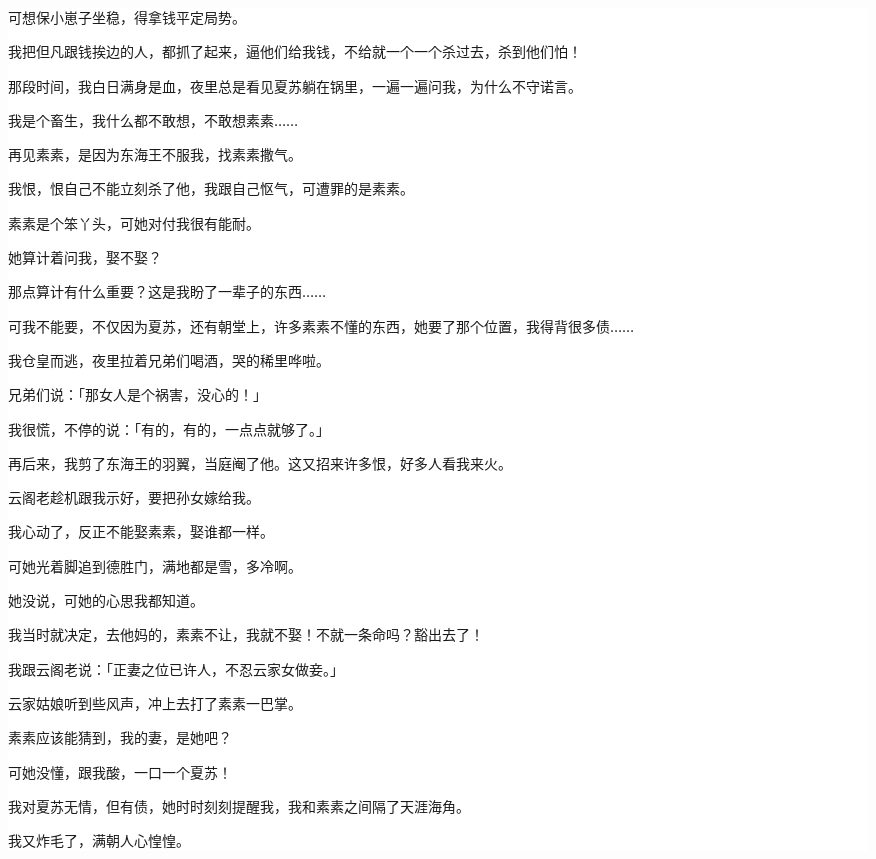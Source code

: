 可想保小崽子坐稳，得拿钱平定局势。


我把但凡跟钱挨边的人，都抓了起来，逼他们给我钱，不给就一个一个杀过去，杀到他们怕！


那段时间，我白日满身是血，夜里总是看见夏苏躺在锅里，一遍一遍问我，为什么不守诺言。


我是个畜生，我什么都不敢想，不敢想素素……


再见素素，是因为东海王不服我，找素素撒气。


我恨，恨自己不能立刻杀了他，我跟自己怄气，可遭罪的是素素。


素素是个笨丫头，可她对付我很有能耐。


她算计着问我，娶不娶？


那点算计有什么重要？这是我盼了一辈子的东西……


可我不能要，不仅因为夏苏，还有朝堂上，许多素素不懂的东西，她要了那个位置，我得背很多债……


我仓皇而逃，夜里拉着兄弟们喝酒，哭的稀里哗啦。


兄弟们说：「那女人是个祸害，没心的！」


我很慌，不停的说：「有的，有的，一点点就够了。」


再后来，我剪了东海王的羽翼，当庭阉了他。这又招来许多恨，好多人看我来火。


云阁老趁机跟我示好，要把孙女嫁给我。


我心动了，反正不能娶素素，娶谁都一样。


可她光着脚追到德胜门，满地都是雪，多冷啊。


她没说，可她的心思我都知道。


我当时就决定，去他妈的，素素不让，我就不娶！不就一条命吗？豁出去了！


我跟云阁老说：「正妻之位已许人，不忍云家女做妾。」


云家姑娘听到些风声，冲上去打了素素一巴掌。


素素应该能猜到，我的妻，是她吧？


可她没懂，跟我酸，一口一个夏苏！


我对夏苏无情，但有债，她时时刻刻提醒我，我和素素之间隔了天涯海角。


我又炸毛了，满朝人心惶惶。
